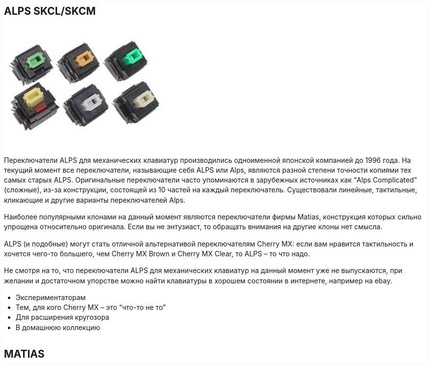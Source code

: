 ## ALPS SKCL/SKCM

 ![Переключатели ALPS ](files/34ad21e9635f296fc4e5a48a33d5f495.jpg)

Переключатели ALPS для механических клавиатур производились одноименной японской компанией до 1996 года. На текущий момент все переключатели, называющие себя ALPS или Alps, являются разной степени точности копиями тех самых старых ALPS. Оригинальные переключатели часто упоминаются в зарубежных источниках как “Alps Complicated” (сложные), из-за конструкции, состоящей из 10 частей на каждый переключатель. Существовали линейные, тактильные, кликающие и другие варианты переключателей Alps.

Наиболее популярными клонами на данный момент являются переключатели фирмы Matias, конструкция которых сильно упрощена относительно оригинала. Если вы не энтузиаст, то обращать внимания на другие клоны нет смысла.

ALPS (и подобные) могут стать отличной альтернативой переключателям Cherry MX: если вам нравится тактильность и хочется чего-то большего, чем Cherry MX Brown и Cherry MX Clear, то ALPS – то что надо.

Не смотря на то, что переключатели ALPS для механических клавиатур на данный момент уже не выпускаются, при желании и достаточном упорстве можно найти клавиатуры в хорошем состоянии в интернете, например на ebay. 

-   Экспериментаторам
-   Тем, для кого Cherry MX – это “что-то не то”
-   Для расширения кругозора
-   В домашнюю коллекцию

## MATIAS
